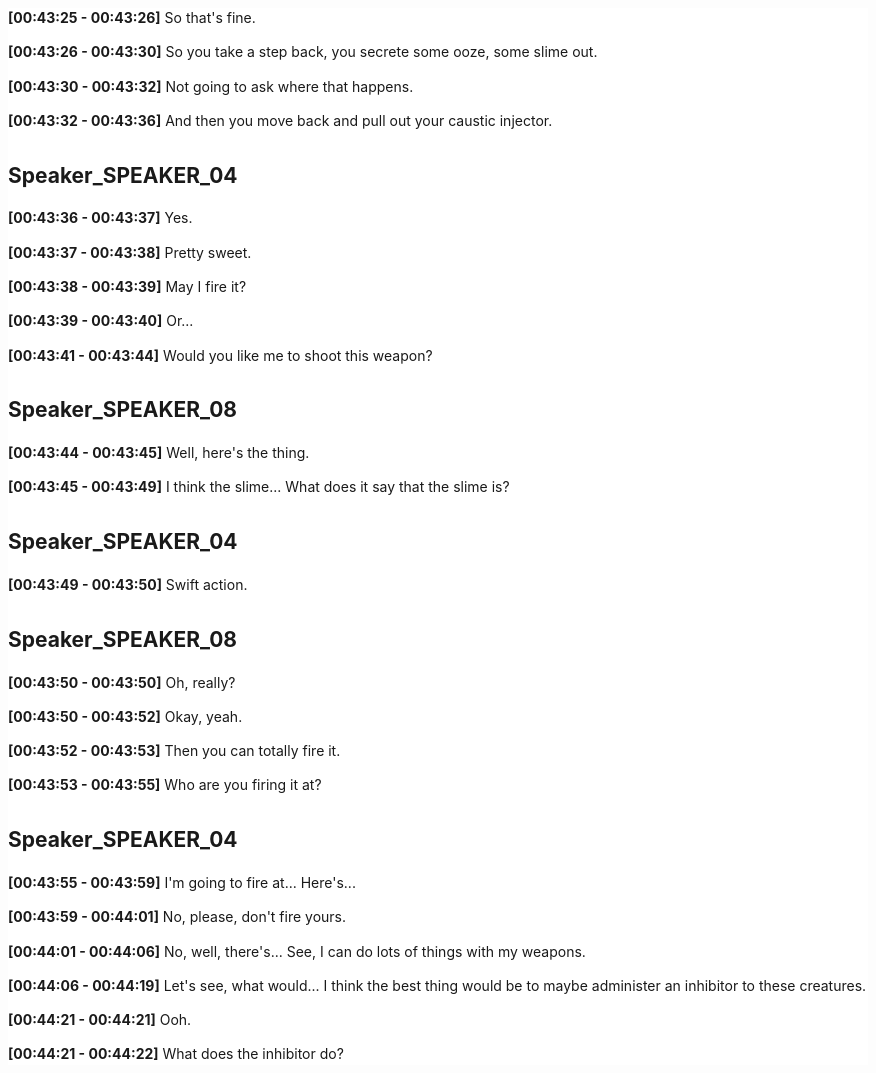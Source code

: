 **[00:43:25 - 00:43:26]** So that's fine.

**[00:43:26 - 00:43:30]** So you take a step back, you secrete some ooze, some slime out.

**[00:43:30 - 00:43:32]** Not going to ask where that happens.

**[00:43:32 - 00:43:36]** And then you move back and pull out your caustic injector.


## Speaker_SPEAKER_04

**[00:43:36 - 00:43:37]** Yes.

**[00:43:37 - 00:43:38]** Pretty sweet.

**[00:43:38 - 00:43:39]** May I fire it?

**[00:43:39 - 00:43:40]** Or...

**[00:43:41 - 00:43:44]** Would you like me to shoot this weapon?


## Speaker_SPEAKER_08

**[00:43:44 - 00:43:45]** Well, here's the thing.

**[00:43:45 - 00:43:49]** I think the slime... What does it say that the slime is?


## Speaker_SPEAKER_04

**[00:43:49 - 00:43:50]** Swift action.


## Speaker_SPEAKER_08

**[00:43:50 - 00:43:50]** Oh, really?

**[00:43:50 - 00:43:52]** Okay, yeah.

**[00:43:52 - 00:43:53]** Then you can totally fire it.

**[00:43:53 - 00:43:55]** Who are you firing it at?


## Speaker_SPEAKER_04

**[00:43:55 - 00:43:59]** I'm going to fire at... Here's...

**[00:43:59 - 00:44:01]** No, please, don't fire yours.

**[00:44:01 - 00:44:06]** No, well, there's... See, I can do lots of things with my weapons.

**[00:44:06 - 00:44:19]** Let's see, what would... I think the best thing would be to maybe administer an inhibitor to these creatures.

**[00:44:21 - 00:44:21]** Ooh.

**[00:44:21 - 00:44:22]** What does the inhibitor do?
